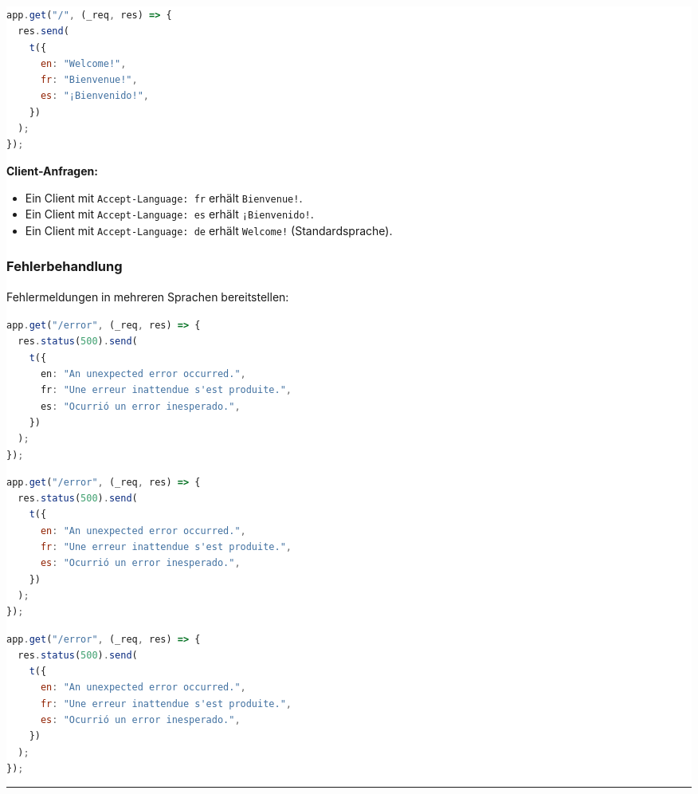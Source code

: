 ```javascript fileName="src/index.cjs" codeFormat="commonjs"
app.get("/", (_req, res) => {
  res.send(
    t({
      en: "Welcome!",
      fr: "Bienvenue!",
      es: "¡Bienvenido!",
    })
  );
});
```

**Client-Anfragen:**

- Ein Client mit `Accept-Language: fr` erhält `Bienvenue!`.
- Ein Client mit `Accept-Language: es` erhält `¡Bienvenido!`.
- Ein Client mit `Accept-Language: de` erhält `Welcome!` (Standardsprache).

### Fehlerbehandlung

Fehlermeldungen in mehreren Sprachen bereitstellen:

```typescript fileName="src/index.ts" codeFormat="typescript"
app.get("/error", (_req, res) => {
  res.status(500).send(
    t({
      en: "An unexpected error occurred.",
      fr: "Une erreur inattendue s'est produite.",
      es: "Ocurrió un error inesperado.",
    })
  );
});
```

```javascript fileName="src/index.mjs" codeFormat="esm"
app.get("/error", (_req, res) => {
  res.status(500).send(
    t({
      en: "An unexpected error occurred.",
      fr: "Une erreur inattendue s'est produite.",
      es: "Ocurrió un error inesperado.",
    })
  );
});
```

```javascript fileName="src/index.cjs" codeFormat="commonjs"
app.get("/error", (_req, res) => {
  res.status(500).send(
    t({
      en: "An unexpected error occurred.",
      fr: "Une erreur inattendue s'est produite.",
      es: "Ocurrió un error inesperado.",
    })
  );
});
```

---